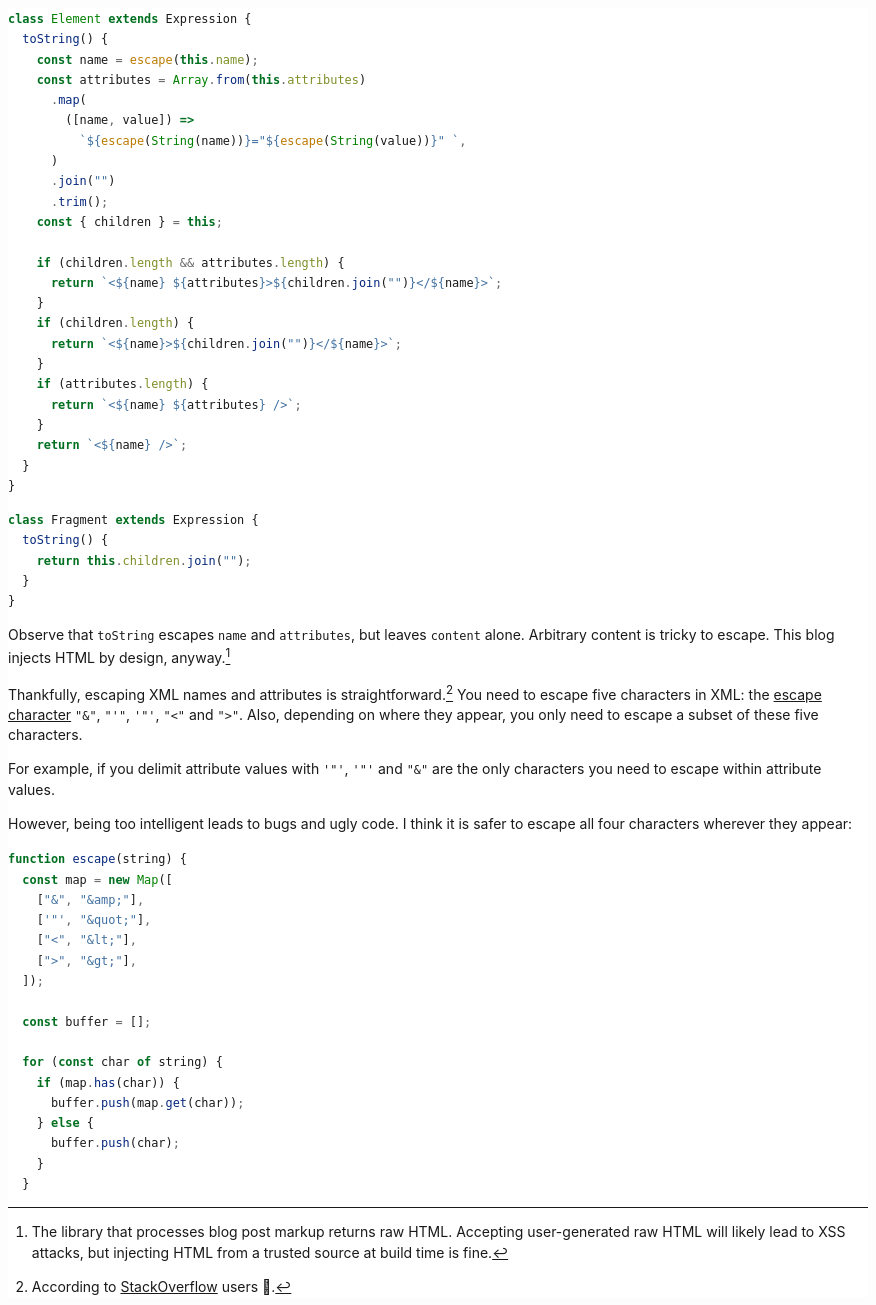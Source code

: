 ```javascript
class Element extends Expression {
  toString() {
    const name = escape(this.name);
    const attributes = Array.from(this.attributes)
      .map(
        ([name, value]) =>
          `${escape(String(name))}="${escape(String(value))}" `,
      )
      .join("")
      .trim();
    const { children } = this;

    if (children.length && attributes.length) {
      return `<${name} ${attributes}>${children.join("")}</${name}>`;
    }
    if (children.length) {
      return `<${name}>${children.join("")}</${name}>`;
    }
    if (attributes.length) {
      return `<${name} ${attributes} />`;
    }
    return `<${name} />`;
  }
}
```

```javascript
class Fragment extends Expression {
  toString() {
    return this.children.join("");
  }
}
```

Observe that `toString` escapes `name` and `attributes`, but leaves `content` alone. Arbitrary content is tricky to escape. This blog injects HTML by design, anyway.[^5]

Thankfully, escaping XML names and attributes is straightforward.[^6] You need to escape five characters in XML: the [escape character](https://en.wikipedia.org/wiki/Escape_character) `"&"`, `"'"`, `'"'`, `"<"` and `">"`. Also, depending on where they appear, you only need to escape a subset of these five characters.

For example, if you delimit attribute values with `'"'`, `'"'` and `"&"` are the only characters you need to escape within attribute values.

However, being too intelligent leads to bugs and ugly code. I think it is safer to escape all four characters wherever they appear:

```javascript
function escape(string) {
  const map = new Map([
    ["&", "&amp;"],
    ['"', "&quot;"],
    ["<", "&lt;"],
    [">", "&gt;"],
  ]);

  const buffer = [];

  for (const char of string) {
    if (map.has(char)) {
      buffer.push(map.get(char));
    } else {
      buffer.push(char);
    }
  }
```

[^1]: I am acutely aware of where I feature on [this diagram](https://rakhim.org/images/honestly-undefined/blogging.jpg).
[^2]: This guide refers to the classic JSX Transform, not the one introduced in React 17.
[^3]: In the case where React is the JSX library, identifiers should resolve to function or class components. Our library will only support stateless function components.
[^4]: Imagine a `Languages` element is passed `["Python", "Java"]` in a first render and `["Java", "Python"]` in a re-render. Without keys, React will recreate all DOM nodes corresponding to the `Languages` element; with stable and unique keys, React will recognize that children have changed places.
[^5]: The library that processes blog post markup returns raw HTML. Accepting user-generated raw HTML will likely lead to XSS attacks, but injecting HTML from a trusted source at build time is fine.
[^6]: According to [StackOverflow](https://stackoverflow.com) users :grimacing:.
[^7]: `equals` is tedious to implement. I leave it as an exercise for the reader :stuck_out_tongue:.